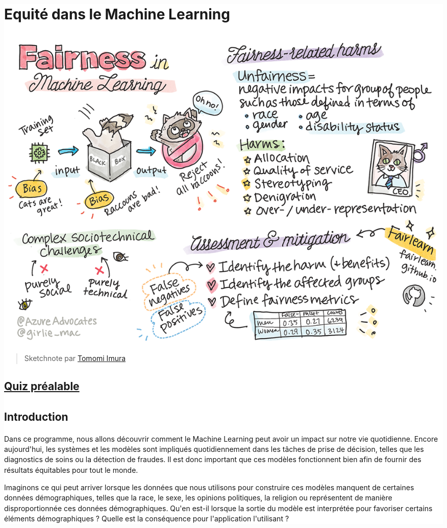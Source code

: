 # Equité dans le Machine Learning 
 
![Résumé de l'équité dans le Machine Learning dans un sketchnote](../../../sketchnotes/ml-fairness.png)
> Sketchnote par [Tomomi Imura](https://www.twitter.com/girlie_mac)

## [Quiz préalable](https://gray-sand-07a10f403.1.azurestaticapps.net/quiz/5/?loc=fr)
 
## Introduction

Dans ce programme, nous allons découvrir comment le Machine Learning peut avoir un impact sur notre vie quotidienne. Encore aujourd'hui, les systèmes et les modèles sont impliqués quotidiennement dans les tâches de prise de décision, telles que les diagnostics de soins ou la détection de fraudes. Il est donc important que ces modèles fonctionnent bien afin de fournir des résultats équitables pour tout le monde.

Imaginons ce qui peut arriver lorsque les données que nous utilisons pour construire ces modèles manquent de certaines données démographiques, telles que la race, le sexe, les opinions politiques, la religion ou représentent de manière disproportionnée ces données démographiques. Qu'en est-il lorsque la sortie du modèle est interprétée pour favoriser certains éléments démographiques ? Quelle est la conséquence pour l'application l'utilisant ?
